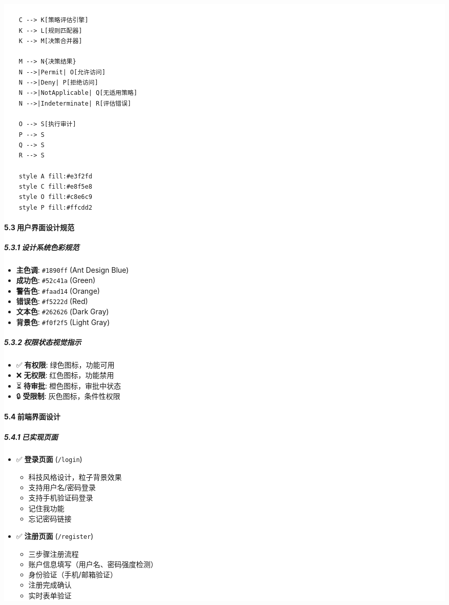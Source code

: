 ```mermaid
    
    C --> K[策略评估引擎]
    K --> L[规则匹配器]
    K --> M[决策合并器]
    
    M --> N{决策结果}
    N -->|Permit| O[允许访问]
    N -->|Deny| P[拒绝访问]
    N -->|NotApplicable| Q[无适用策略]
    N -->|Indeterminate| R[评估错误]
    
    O --> S[执行审计]
    P --> S
    Q --> S
    R --> S
    
    style A fill:#e3f2fd
    style C fill:#e8f5e8
    style O fill:#c8e6c9
    style P fill:#ffcdd2
```

#### 5.3 用户界面设计规范

##### 5.3.1 设计系统色彩规范

- **主色调**: `#1890ff` (Ant Design Blue)
- **成功色**: `#52c41a` (Green)
- **警告色**: `#faad14` (Orange)
- **错误色**: `#f5222d` (Red)
- **文本色**: `#262626` (Dark Gray)
- **背景色**: `#f0f2f5` (Light Gray)

##### 5.3.2 权限状态视觉指示

- ✅ **有权限**: 绿色图标，功能可用
- ❌ **无权限**: 红色图标，功能禁用
- ⏳ **待审批**: 橙色图标，审批中状态
- 🔒 **受限制**: 灰色图标，条件性权限

#### 5.4 前端界面设计

##### 5.4.1 已实现页面
- ✅ **登录页面** (`/login`)
  - 科技风格设计，粒子背景效果
  - 支持用户名/密码登录
  - 支持手机验证码登录
  - 记住我功能
  - 忘记密码链接

- ✅ **注册页面** (`/register`)
  - 三步骤注册流程
  - 账户信息填写（用户名、密码强度检测）
  - 身份验证（手机/邮箱验证）
  - 注册完成确认
  - 实时表单验证
